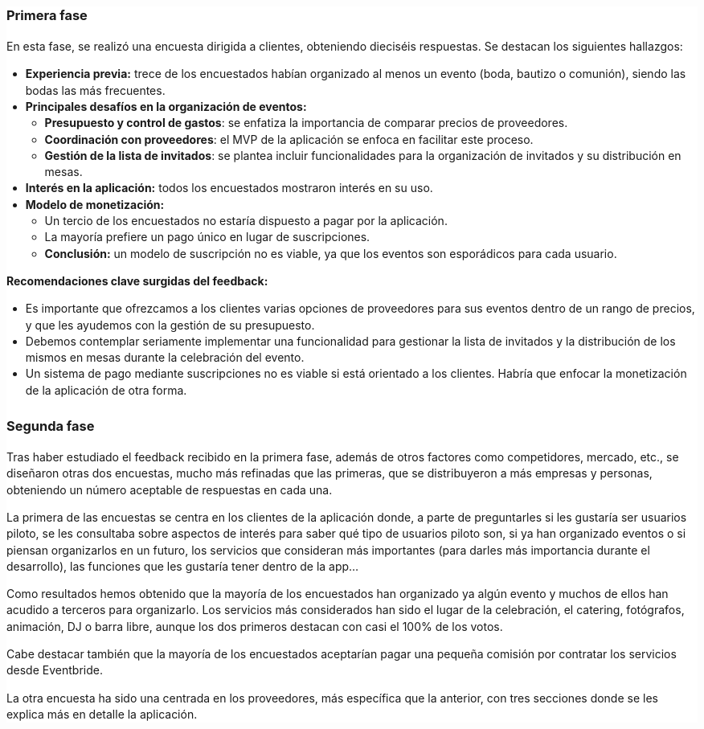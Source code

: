<div id='primera-fase'></div>

### Primera fase

En esta fase, se realizó una encuesta dirigida a clientes, obteniendo dieciséis respuestas. Se destacan los siguientes hallazgos:

- **Experiencia previa:** trece de los encuestados habían organizado al menos un evento (boda, bautizo o comunión), siendo las bodas las más frecuentes.
- **Principales desafíos en la organización de eventos:**
  - **Presupuesto y control de gastos**: se enfatiza la importancia de comparar precios de proveedores.
  - **Coordinación con proveedores**: el MVP de la aplicación se enfoca en facilitar este proceso.
  - **Gestión de la lista de invitados**: se plantea incluir funcionalidades para la organización de invitados y su distribución en mesas.
- **Interés en la aplicación:** todos los encuestados mostraron interés en su uso.
- **Modelo de monetización:**
  - Un tercio de los encuestados no estaría dispuesto a pagar por la aplicación.
  - La mayoría prefiere un pago único en lugar de suscripciones.
  - **Conclusión:** un modelo de suscripción no es viable, ya que los eventos son esporádicos para cada usuario.

**Recomendaciones clave surgidas del feedback:**
- Es importante que ofrezcamos a los clientes varias opciones de proveedores para sus eventos dentro de un rango de precios, y que les ayudemos con la gestión de su presupuesto.
- Debemos contemplar seriamente implementar una funcionalidad para gestionar la lista de invitados y la distribución de los mismos en mesas durante la celebración del evento.
- Un sistema de pago mediante suscripciones no es viable si está orientado a los clientes. Habría que enfocar la monetización de la aplicación de otra forma.

<div id='segunda-fase'></div>

### Segunda fase

Tras haber estudiado el feedback recibido en la primera fase, además de otros factores como competidores, mercado, etc., se diseñaron otras dos encuestas, mucho más refinadas que las primeras, que se distribuyeron a más empresas y personas, obteniendo un número aceptable de respuestas en cada una.

La primera de las encuestas se centra en los clientes de la aplicación donde, a parte de preguntarles si les gustaría ser usuarios piloto, se les consultaba sobre aspectos de interés para saber qué tipo de usuarios piloto son, si ya han organizado eventos o si piensan organizarlos en un futuro, los servicios que consideran más importantes (para darles más importancia durante el desarrollo), las funciones que les gustaría tener dentro de la app…

Como resultados hemos obtenido que la mayoría de los encuestados han organizado ya algún evento y muchos de ellos han acudido a terceros para organizarlo. Los servicios más considerados han sido el lugar de la celebración, el catering, fotógrafos, animación, DJ o barra libre, aunque los dos primeros destacan con casi el 100% de los votos.

Cabe destacar también que la mayoría de los encuestados aceptarían pagar una pequeña comisión por contratar los servicios desde Eventbride.

La otra encuesta ha sido una centrada en los proveedores, más específica que la anterior, con tres secciones donde se les explica más en detalle la aplicación.
